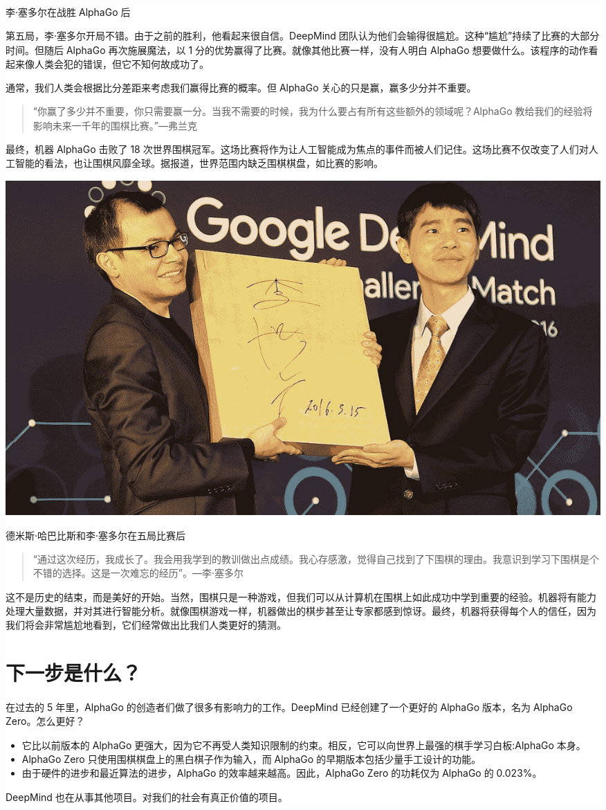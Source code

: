 李·塞多尔在战胜 AlphaGo 后

第五局，李·塞多尔开局不错。由于之前的胜利，他看起来很自信。DeepMind 团队认为他们会输得很尴尬。这种“尴尬”持续了比赛的大部分时间。但随后 AlphaGo 再次施展魔法，以 1 分的优势赢得了比赛。就像其他比赛一样，没有人明白 AlphaGo 想要做什么。该程序的动作看起来像人类会犯的错误，但它不知何故成功了。

通常，我们人类会根据比分差距来考虑我们赢得比赛的概率。但 AlphaGo 关心的只是赢，赢多少分并不重要。

> “你赢了多少并不重要，你只需要赢一分。当我不需要的时候，我为什么要占有所有这些额外的领域呢？AlphaGo 教给我们的经验将影响未来一千年的围棋比赛。”—弗兰克

最终，机器 AlphaGo 击败了 18 次世界围棋冠军。这场比赛将作为让人工智能成为焦点的事件而被人们记住。这场比赛不仅改变了人们对人工智能的看法，也让围棋风靡全球。据报道，世界范围内缺乏围棋棋盘，如比赛的影响。

![](img/20406994b89c3007bdf7c9dce83f5435.png)

德米斯·哈巴比斯和李·塞多尔在五局比赛后

> “通过这次经历，我成长了。我会用我学到的教训做出点成绩。我心存感激，觉得自己找到了下围棋的理由。我意识到学习下围棋是个不错的选择。这是一次难忘的经历”。—李·塞多尔

这不是历史的结束，而是美好的开始。当然，围棋只是一种游戏，但我们可以从计算机在围棋上如此成功中学到重要的经验。机器将有能力处理大量数据，并对其进行智能分析。就像围棋游戏一样，机器做出的棋步甚至让专家都感到惊讶。最终，机器将获得每个人的信任，因为我们将会非常尴尬地看到，它们经常做出比我们人类更好的猜测。

# 下一步是什么？

在过去的 5 年里，AlphaGo 的创造者们做了很多有影响力的工作。DeepMind 已经创建了一个更好的 AlphaGo 版本，名为 AlphaGo Zero。怎么更好？

*   它比以前版本的 AlphaGo 更强大，因为它不再受人类知识限制的约束。相反，它可以向世界上最强的棋手学习白板:AlphaGo 本身。
*   AlphaGo Zero 只使用围棋棋盘上的黑白棋子作为输入，而 AlphaGo 的早期版本包括少量手工设计的功能。
*   由于硬件的进步和最近算法的进步，AlphaGo 的效率越来越高。因此，AlphaGo Zero 的功耗仅为 AlphaGo 的 0.023%。

DeepMind 也在从事其他项目。对我们的社会有真正价值的项目。
